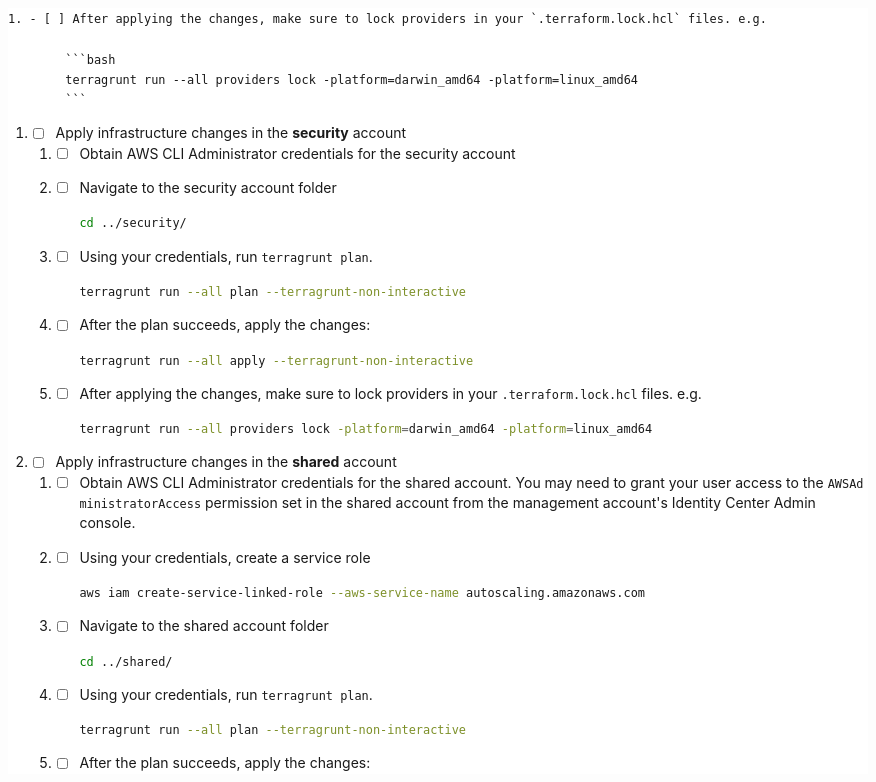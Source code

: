     1. - [ ] After applying the changes, make sure to lock providers in your `.terraform.lock.hcl` files. e.g.

            ```bash
            terragrunt run --all providers lock -platform=darwin_amd64 -platform=linux_amd64
            ```

1. - [ ] Apply infrastructure changes in the **security** account

    1. - [ ] Obtain AWS CLI Administrator credentials for the security account
    1. - [ ] Navigate to the security account folder

            ```bash
            cd ../security/
            ```

    1. - [ ] Using your credentials, run `terragrunt plan`.

            ```bash
            terragrunt run --all plan --terragrunt-non-interactive
            ```

    1. - [ ] After the plan succeeds, apply the changes:

            ```bash
            terragrunt run --all apply --terragrunt-non-interactive
            ```

    1. - [ ] After applying the changes, make sure to lock providers in your `.terraform.lock.hcl` files. e.g.

            ```bash
            terragrunt run --all providers lock -platform=darwin_amd64 -platform=linux_amd64
            ```

1. - [ ] Apply infrastructure changes in the **shared** account

    1. - [ ] Obtain AWS CLI Administrator credentials for the shared account. You may need to grant your user access to the `AWSAdministratorAccess` permission set in the shared account from the management account's Identity Center Admin console.
    1. - [ ] Using your credentials, create a service role

            ```bash
            aws iam create-service-linked-role --aws-service-name autoscaling.amazonaws.com
            ```

    1. - [ ] Navigate to the shared account folder

            ```bash
            cd ../shared/
            ```

    1. - [ ] Using your credentials, run `terragrunt plan`.

            ```bash
            terragrunt run --all plan --terragrunt-non-interactive
            ```

    1. - [ ] After the plan succeeds, apply the changes:
